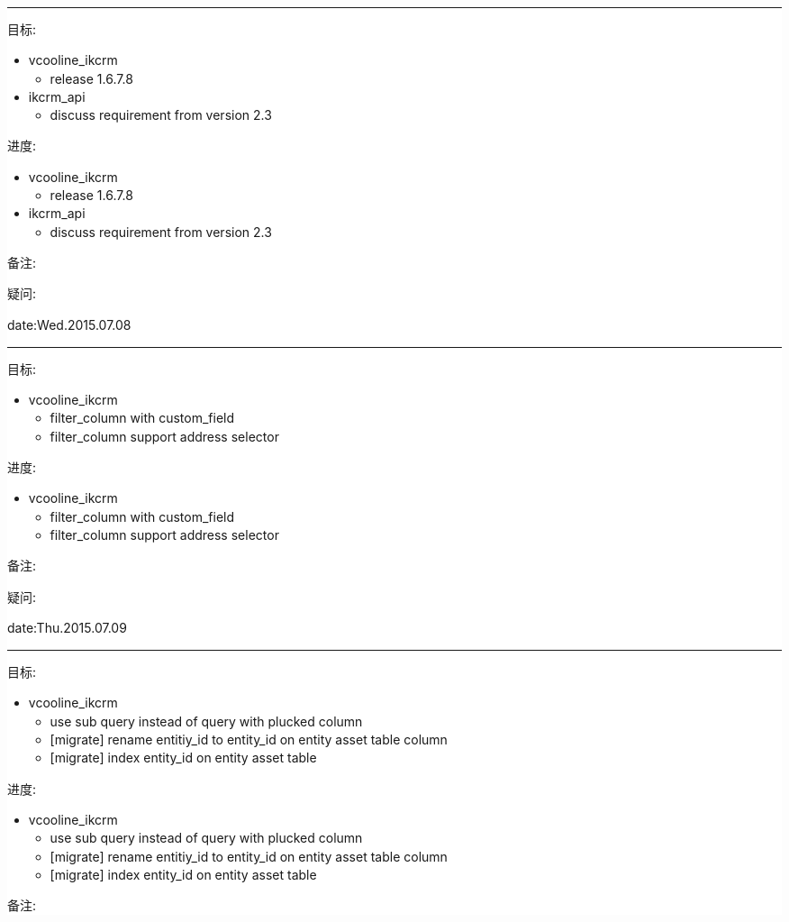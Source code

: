 ---------------------------------

目标:

- vcooline_ikcrm
  - release 1.6.7.8
- ikcrm_api
  - discuss requirement from version 2.3

进度:

- vcooline_ikcrm
  - release 1.6.7.8
- ikcrm_api
  - discuss requirement from version 2.3

备注:

疑问:

date:Wed.2015.07.08

---------------------------------

目标:

- vcooline_ikcrm
  - filter_column with custom_field
  - filter_column support address selector

进度:

- vcooline_ikcrm
  - filter_column with custom_field
  - filter_column support address selector

备注:

疑问:

date:Thu.2015.07.09

---------------------------------

目标:

- vcooline_ikcrm
  - use sub query instead of query with plucked column
  - [migrate] rename entitiy_id to entity_id on entity asset table column
  - [migrate] index entity_id on entity asset table

进度:

- vcooline_ikcrm
  - use sub query instead of query with plucked column
  - [migrate] rename entitiy_id to entity_id on entity asset table column
  - [migrate] index entity_id on entity asset table

备注:
